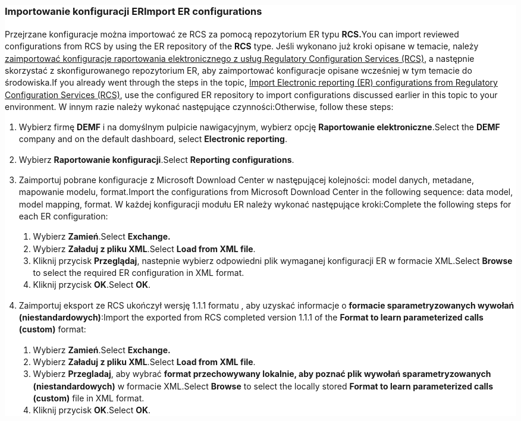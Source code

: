 ### <a name="import-er-configurations"></a><span data-ttu-id="ac858-308">Importowanie konfiguracji ER</span><span class="sxs-lookup"><span data-stu-id="ac858-308">Import ER configurations</span></span>
<span data-ttu-id="ac858-309">Przejrzane konfiguracje można importować ze RCS za pomocą repozytorium ER typu **RCS.**</span><span class="sxs-lookup"><span data-stu-id="ac858-309">You can import reviewed configurations from RCS by using the ER repository of the **RCS** type.</span></span> <span data-ttu-id="ac858-310">Jeśli wykonano już kroki opisane w temacie, należy [zaimportować konfiguracje raportowania elektronicznego z usług Regulatory Configuration Services (RCS)](rcs-download-configurations.md), a następnie skorzystać z skonfigurowanego repozytorium ER, aby zaimportować konfiguracje opisane wcześniej w tym temacie do środowiska.</span><span class="sxs-lookup"><span data-stu-id="ac858-310">If you already went through the steps in the topic, [Import Electronic reporting (ER) configurations from Regulatory Configuration Services (RCS)](rcs-download-configurations.md), use the configured ER repository to import configurations discussed earlier in this topic to your environment.</span></span> <span data-ttu-id="ac858-311">W innym razie należy wykonać następujące czynności:</span><span class="sxs-lookup"><span data-stu-id="ac858-311">Otherwise, follow these steps:</span></span>

1. <span data-ttu-id="ac858-312">Wybierz firmę **DEMF** i na domyślnym pulpicie nawigacyjnym, wybierz opcję **Raportowanie elektroniczne**.</span><span class="sxs-lookup"><span data-stu-id="ac858-312">Select the **DEMF** company and on the default dashboard, select **Electronic reporting**.</span></span>
2. <span data-ttu-id="ac858-313">Wybierz **Raportowanie konfiguracji**.</span><span class="sxs-lookup"><span data-stu-id="ac858-313">Select **Reporting configurations**.</span></span>
3. <span data-ttu-id="ac858-314">Zaimportuj pobrane konfiguracje z Microsoft Download Center w następującej kolejności: model danych, metadane, mapowanie modelu, format.</span><span class="sxs-lookup"><span data-stu-id="ac858-314">Import the configurations from Microsoft Download Center in the following sequence: data model, model mapping, format.</span></span> <span data-ttu-id="ac858-315">W każdej konfiguracji modułu ER należy wykonać następujące kroki:</span><span class="sxs-lookup"><span data-stu-id="ac858-315">Complete the following steps for each ER configuration:</span></span>

    1. <span data-ttu-id="ac858-316">Wybierz **Zamień**.</span><span class="sxs-lookup"><span data-stu-id="ac858-316">Select **Exchange.**</span></span>
    2. <span data-ttu-id="ac858-317">Wybierz **Załaduj z pliku XML**.</span><span class="sxs-lookup"><span data-stu-id="ac858-317">Select **Load from XML file**.</span></span>
    3. <span data-ttu-id="ac858-318">Kliknij przycisk **Przeglądaj**, nastepnie wybierz odpowiedni plik wymaganej konfiguracji ER w formacie XML.</span><span class="sxs-lookup"><span data-stu-id="ac858-318">Select **Browse** to select the required ER configuration in XML format.</span></span>
    4. <span data-ttu-id="ac858-319">Kliknij przycisk **OK**.</span><span class="sxs-lookup"><span data-stu-id="ac858-319">Select **OK**.</span></span>

4. <span data-ttu-id="ac858-320">Zaimportuj eksport ze RCS ukończył wersję 1.1.1 formatu , aby uzyskać informacje o **formacie sparametryzowanych wywołań (niestandardowych)**:</span><span class="sxs-lookup"><span data-stu-id="ac858-320">Import the exported from RCS completed version 1.1.1 of the **Format to learn parameterized calls (custom)** format:</span></span>

    1. <span data-ttu-id="ac858-321">Wybierz **Zamień**.</span><span class="sxs-lookup"><span data-stu-id="ac858-321">Select **Exchange.**</span></span>
    2. <span data-ttu-id="ac858-322">Wybierz **Załaduj z pliku XML**.</span><span class="sxs-lookup"><span data-stu-id="ac858-322">Select **Load from XML file**.</span></span>
    3. <span data-ttu-id="ac858-323">Wybierz **Przegladaj**, aby wybrać **format przechowywany lokalnie, aby poznać plik wywołań sparametryzowanych (niestandardowych)** w formacie XML.</span><span class="sxs-lookup"><span data-stu-id="ac858-323">Select **Browse** to select the locally stored **Format to learn parameterized calls (custom)** file in XML format.</span></span>
    4. <span data-ttu-id="ac858-324">Kliknij przycisk **OK**.</span><span class="sxs-lookup"><span data-stu-id="ac858-324">Select **OK**.</span></span>

